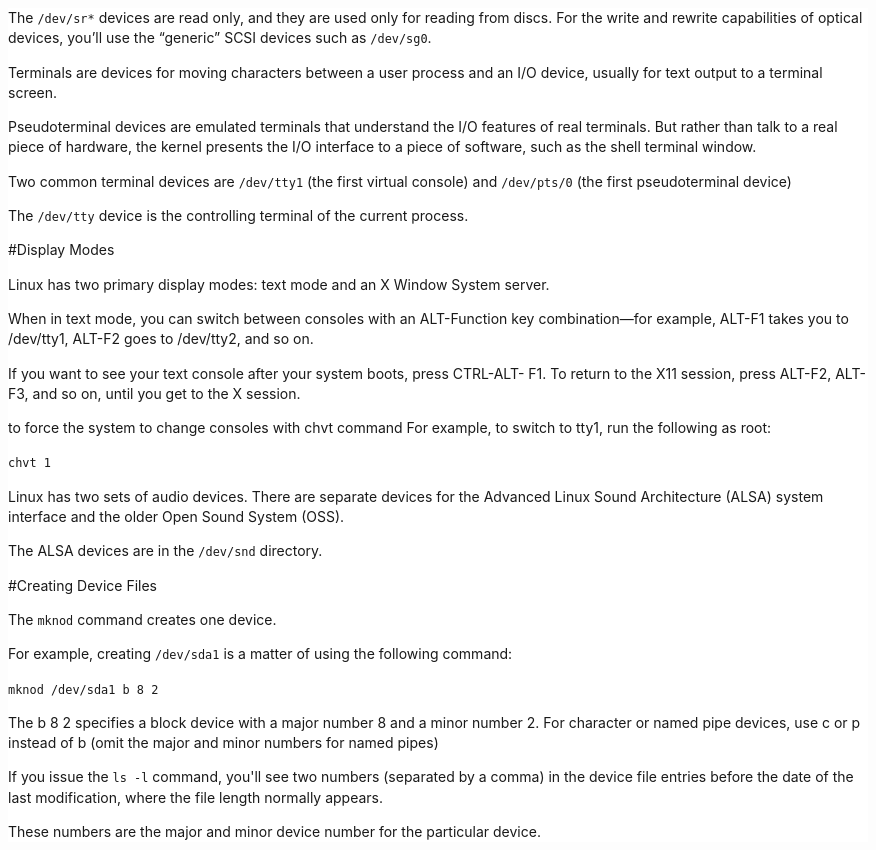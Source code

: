 The `/dev/sr*` devices are read only, and they are used only for reading from discs.
For the write and rewrite capabilities of optical
devices, you’ll use the “generic” SCSI devices such as `/dev/sg0`.

Terminals are devices for moving characters between a user process and an I/O
device, usually for text output to a terminal screen.

Pseudoterminal devices are emulated terminals that understand the I/O features of
real terminals. But rather than talk to a real piece of hardware, the kernel
presents the I/O interface to a piece of software, such as the shell terminal
window.

Two common terminal devices are `/dev/tty1` (the first virtual console) and
`/dev/pts/0` (the first pseudoterminal device)

The `/dev/tty` device is the controlling terminal of the current process.

#Display Modes

Linux has two primary display modes: text mode and an X Window System server.

When in text mode, you can switch between consoles with an ALT-Function key
combination—for example, ALT-F1 takes you to /dev/tty1, ALT-F2 goes to /dev/tty2,
and so on.

If you want to see your text console after your system boots, press CTRL-ALT-
F1. To return to the X11 session, press ALT-F2, ALT-F3, and so on, until you get to the X session.

to force the system to change consoles with chvt command
For example, to switch to tty1, run the following as root:

```
chvt 1
```

Linux has two sets of audio devices.
There are separate devices for the Advanced Linux Sound Architecture
(ALSA) system interface and the older Open Sound System (OSS).

The ALSA devices are in the `/dev/snd` directory.

#Creating Device Files

The `mknod` command creates one device.

For example, creating `/dev/sda1` is a matter of using the following command:
```
mknod /dev/sda1 b 8 2
```

The b 8 2 specifies a block device with a major number 8 and a minor number 2.
For character or named pipe devices, use c or p instead of b
(omit the major and minor numbers for named pipes)

If you issue the `ls -l` command, you'll see two numbers (separated by a comma) in
the device file entries before the date of the last modification, where the file
length normally appears.

These numbers are the major and minor device number for the particular device.
